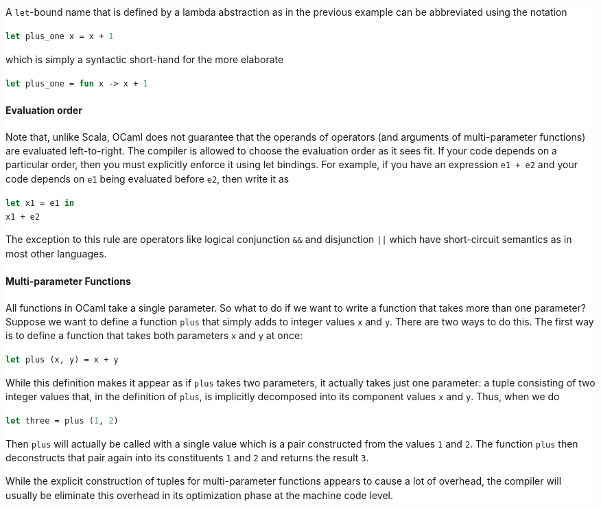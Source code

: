 A `let`-bound name that is defined by a lambda abstraction as in the
previous example can be abbreviated using the notation

```ocaml
let plus_one x = x + 1
```

which is simply a syntactic short-hand for the more elaborate

```ocaml
let plus_one = fun x -> x + 1
```

#### Evaluation order

Note that, unlike Scala, OCaml does not guarantee that the operands of
operators (and arguments of multi-parameter functions) are evaluated
left-to-right. The compiler is allowed to choose the evaluation order
as it sees fit. If your code depends on a particular order, then you
must explicitly enforce it using let bindings. For example, if you
have an expression `e1 + e2` and your code depends on `e1` being
evaluated before `e2`, then write it as

```ocaml
let x1 = e1 in
x1 + e2
```

The exception to this rule are operators like logical conjunction `&&`
and disjunction `||` which have short-circuit semantics as in most
other languages.

#### Multi-parameter Functions

All functions in OCaml take a single parameter. So what to do if we
want to write a function that takes more than one parameter? Suppose
we want to define a function `plus` that simply adds to integer values
`x` and `y`. There are two ways to do this. The first way is to define
a function that takes both parameters `x` and `y` at once:

```ocaml
let plus (x, y) = x + y
```

While this definition makes it appear as if `plus` takes two
parameters, it actually takes just one parameter: a tuple consisting
of two integer values that, in the definition of `plus`, is implicitly
decomposed into its component values `x` and `y`. Thus, when we do

```ocaml
let three = plus (1, 2)
```

Then `plus` will actually be called with a single value which is a
pair constructed from the values `1` and `2`. The function `plus` then
deconstructs that pair again into its constituents `1` and `2` and
returns the result `3`.

While the explicit construction of tuples for multi-parameter
functions appears to cause a lot of overhead, the compiler will
usually be eliminate this overhead in its optimization phase at the
machine code level.
